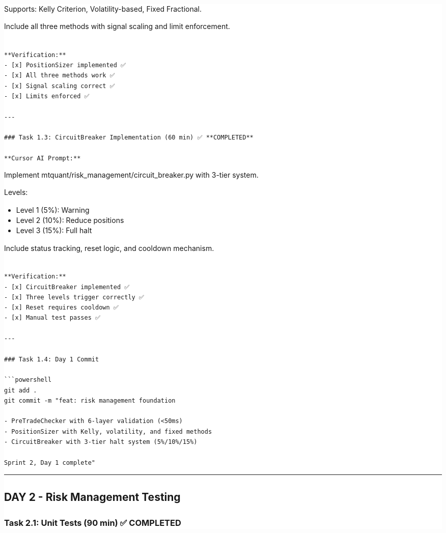 Supports: Kelly Criterion, Volatility-based, Fixed Fractional.

Include all three methods with signal scaling and limit enforcement.
```

**Verification:**
- [x] PositionSizer implemented ✅
- [x] All three methods work ✅
- [x] Signal scaling correct ✅
- [x] Limits enforced ✅

---

### Task 1.3: CircuitBreaker Implementation (60 min) ✅ **COMPLETED**

**Cursor AI Prompt:**
```
Implement mtquant/risk_management/circuit_breaker.py with 3-tier system.

Levels:
- Level 1 (5%): Warning
- Level 2 (10%): Reduce positions
- Level 3 (15%): Full halt

Include status tracking, reset logic, and cooldown mechanism.
```

**Verification:**
- [x] CircuitBreaker implemented ✅
- [x] Three levels trigger correctly ✅
- [x] Reset requires cooldown ✅
- [x] Manual test passes ✅

---

### Task 1.4: Day 1 Commit

```powershell
git add .
git commit -m "feat: risk management foundation

- PreTradeChecker with 6-layer validation (<50ms)
- PositionSizer with Kelly, volatility, and fixed methods
- CircuitBreaker with 3-tier halt system (5%/10%/15%)

Sprint 2, Day 1 complete"
```

---

## DAY 2 - Risk Management Testing

### Task 2.1: Unit Tests (90 min) ✅ **COMPLETED**
